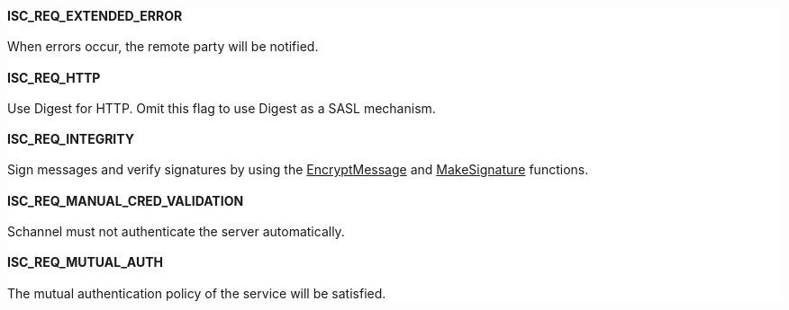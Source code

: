 </td>
</tr>
<tr>
<td width="40%"><a id="ISC_REQ_EXTENDED_ERROR"></a><a id="isc_req_extended_error"></a><dl>
<dt><b>ISC_REQ_EXTENDED_ERROR</b></dt>
</dl>
</td>
<td width="60%">
When errors occur, the remote party will be notified.

</td>
</tr>
<tr>
<td width="40%"><a id="ISC_REQ_HTTP"></a><a id="isc_req_http"></a><dl>
<dt><b>ISC_REQ_HTTP</b></dt>
</dl>
</td>
<td width="60%">
Use Digest for HTTP. Omit this flag to use Digest as a SASL mechanism.

</td>
</tr>
<tr>
<td width="40%"><a id="ISC_REQ_INTEGRITY"></a><a id="isc_req_integrity"></a><dl>
<dt><b>ISC_REQ_INTEGRITY</b></dt>
</dl>
</td>
<td width="60%">
Sign messages and verify signatures by using the <a href="https://docs.microsoft.com/windows/desktop/api/sspi/nf-sspi-encryptmessage">EncryptMessage</a> and <a href="https://docs.microsoft.com/windows/desktop/api/sspi/nf-sspi-makesignature">MakeSignature</a> functions.

</td>
</tr>
<tr>
<td width="40%"><a id="ISC_REQ_MANUAL_CRED_VALIDATION"></a><a id="isc_req_manual_cred_validation"></a><dl>
<dt><b>ISC_REQ_MANUAL_CRED_VALIDATION</b></dt>
</dl>
</td>
<td width="60%">
Schannel must not authenticate the server automatically.

</td>
</tr>
<tr>
<td width="40%"><a id="ISC_REQ_MUTUAL_AUTH"></a><a id="isc_req_mutual_auth"></a><dl>
<dt><b>ISC_REQ_MUTUAL_AUTH</b></dt>
</dl>
</td>
<td width="60%">
The mutual authentication policy of the service will be satisfied.
